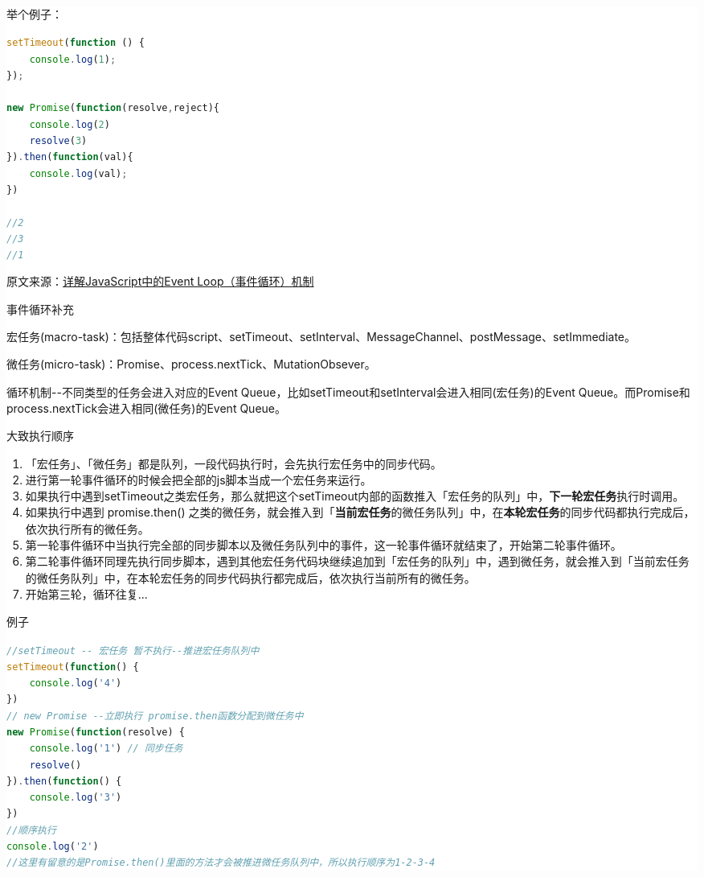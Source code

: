 举个例子：

```javascript
setTimeout(function () {
    console.log(1);
});

new Promise(function(resolve,reject){
    console.log(2)
    resolve(3)
}).then(function(val){
    console.log(val);
})

//2
//3
//1
```

原文来源：[详解JavaScript中的Event Loop（事件循环）机制](https://zhuanlan.zhihu.com/p/33058983)



事件循环补充

宏任务(macro-task)：包括整体代码script、setTimeout、setInterval、MessageChannel、postMessage、setImmediate。

 微任务(micro-task)：Promise、process.nextTick、MutationObsever。

循环机制--不同类型的任务会进入对应的Event Queue，比如setTimeout和setInterval会进入相同(宏任务)的Event Queue。而Promise和process.nextTick会进入相同(微任务)的Event Queue。

大致执行顺序

1. 「宏任务」、「微任务」都是队列，一段代码执行时，会先执行宏任务中的同步代码。
2. 进行第一轮事件循环的时候会把全部的js脚本当成一个宏任务来运行。
3. 如果执行中遇到setTimeout之类宏任务，那么就把这个setTimeout内部的函数推入「宏任务的队列」中，**下一轮宏任务**执行时调用。
4. 如果执行中遇到 promise.then() 之类的微任务，就会推入到「**当前宏任务**的微任务队列」中，在**本轮宏任务**的同步代码都执行完成后，依次执行所有的微任务。
5. 第一轮事件循环中当执行完全部的同步脚本以及微任务队列中的事件，这一轮事件循环就结束了，开始第二轮事件循环。
6. 第二轮事件循环同理先执行同步脚本，遇到其他宏任务代码块继续追加到「宏任务的队列」中，遇到微任务，就会推入到「当前宏任务的微任务队列」中，在本轮宏任务的同步代码执行都完成后，依次执行当前所有的微任务。
7. 开始第三轮，循环往复...

例子

```javascript
//setTimeout -- 宏任务 暂不执行--推进宏任务队列中
setTimeout(function() {
    console.log('4')
})
// new Promise --立即执行 promise.then函数分配到微任务中
new Promise(function(resolve) {
    console.log('1') // 同步任务
    resolve()
}).then(function() {
    console.log('3')
})
//顺序执行
console.log('2')
//这里有留意的是Promise.then()里面的方法才会被推进微任务队列中，所以执行顺序为1-2-3-4
```

